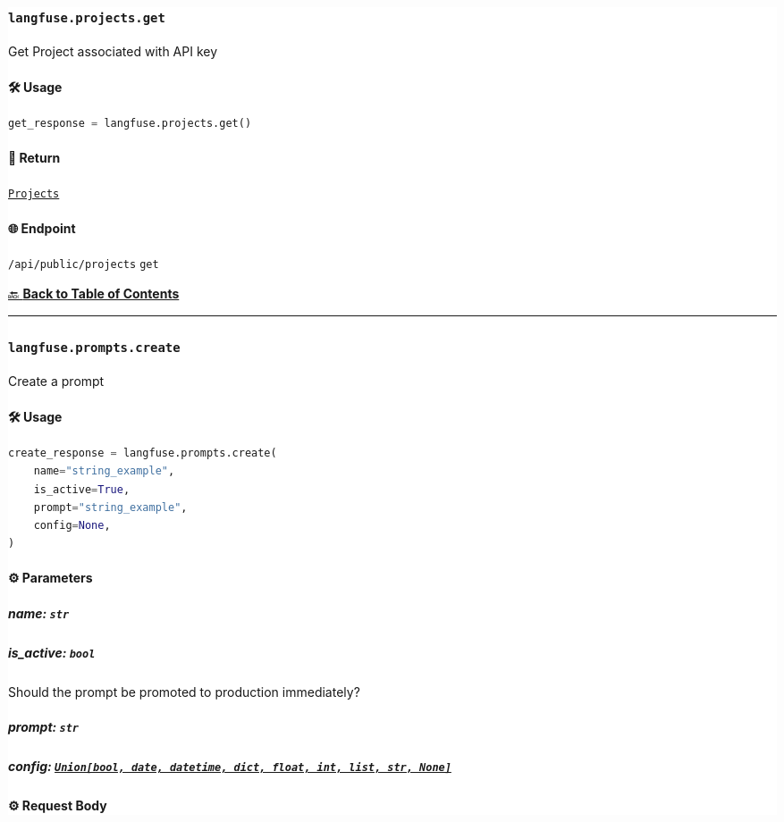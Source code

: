 ### `langfuse.projects.get`<a id="langfuseprojectsget"></a>

Get Project associated with API key

#### 🛠️ Usage<a id="🛠️-usage"></a>

```python
get_response = langfuse.projects.get()
```

#### 🔄 Return<a id="🔄-return"></a>

[`Projects`](./langfuse_python_sdk/pydantic/projects.py)

#### 🌐 Endpoint<a id="🌐-endpoint"></a>

`/api/public/projects` `get`

[🔙 **Back to Table of Contents**](#table-of-contents)

---

### `langfuse.prompts.create`<a id="langfusepromptscreate"></a>

Create a prompt

#### 🛠️ Usage<a id="🛠️-usage"></a>

```python
create_response = langfuse.prompts.create(
    name="string_example",
    is_active=True,
    prompt="string_example",
    config=None,
)
```

#### ⚙️ Parameters<a id="⚙️-parameters"></a>

##### name: `str`<a id="name-str"></a>

##### is_active: `bool`<a id="is_active-bool"></a>

Should the prompt be promoted to production immediately?

##### prompt: `str`<a id="prompt-str"></a>

##### config: [`Union[bool, date, datetime, dict, float, int, list, str, None]`](./langfuse_python_sdk/type/typing_union_bool_date_datetime_dict_float_int_list_str_none.py)<a id="config-unionbool-date-datetime-dict-float-int-list-str-nonelangfuse_python_sdktypetyping_union_bool_date_datetime_dict_float_int_list_str_nonepy"></a>

#### ⚙️ Request Body<a id="⚙️-request-body"></a>
